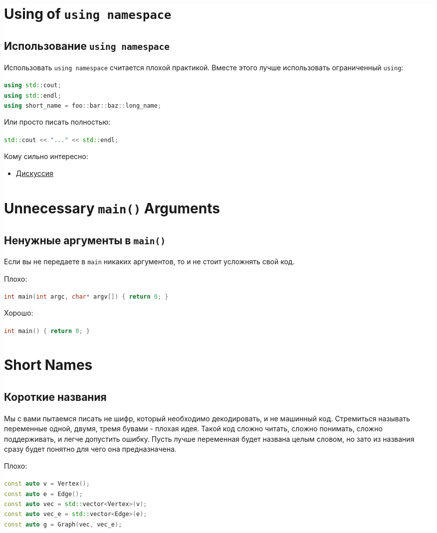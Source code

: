 # Using of `using namespace`
## Использование `using namespace`

Использовать `using namespace` считается плохой практикой.
Вместе этого лучше использовать ограниченный `using`:

```cpp
using std::cout;
using std::endl;
using short_name = foo::bar::baz::long_name;
```

Или просто писать полностью:

```cpp
std::cout << "..." << std::endl;
```

Кому сильно интересно:
- [Дискуссия](https://stackoverflow.com/questions/1452721/why-is-using-namespace-std-considered-bad-practice)

# Unnecessary `main()` Arguments
## Ненужные аргументы в `main()`

Если вы не передаете в `main` никаких аргументов, то и не стоит усложнять свой код.

Плохо:
```cpp
int main(int argc, char* argv[]) { return 0; }
```

Хорошо:
```cpp
int main() { return 0; }
```

# Short Names
## Короткие названия

Мы с вами пытаемся писать не шифр, который необходимо декодировать, и не машинный код.
Стремиться называть переменные одной, двумя, тремя бувами - плохая идея.
Такой код сложно читать, сложно понимать, сложно поддерживать, и легче допустить ошибку.
Пусть лучше переменная будет названа целым словом, но зато из названия сразу будет понятно для чего она предназначена.

Плохо:
```cpp
const auto v = Vertex();
const auto e = Edge();
const auto vec = std::vector<Vertex>(v);
const auto vec_e = std::vector<Edge>(e);
const auto g = Graph(vec, vec_e);
```
